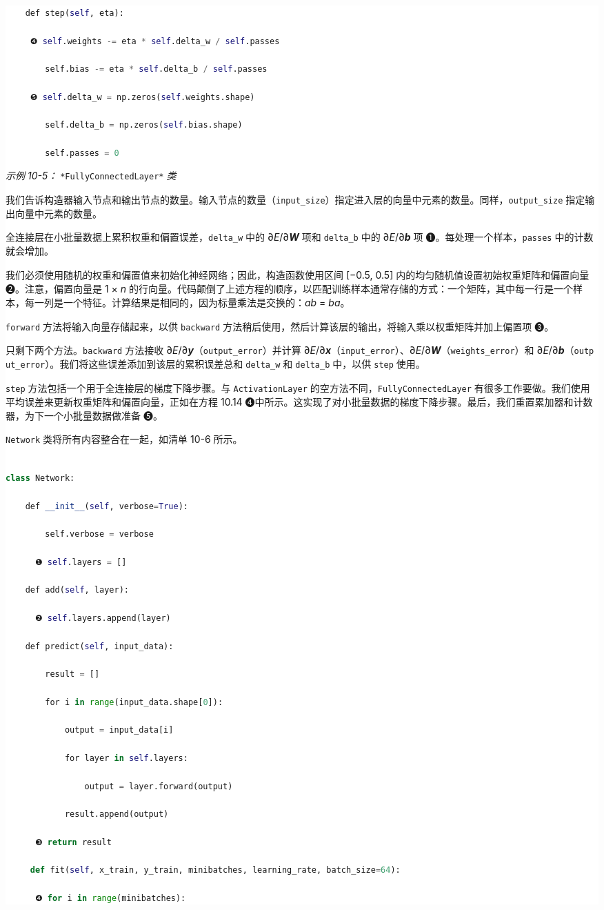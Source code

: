 ```py
    def step(self, eta):

     ❹ self.weights -= eta * self.delta_w / self.passes

        self.bias -= eta * self.delta_b / self.passes

     ❺ self.delta_w = np.zeros(self.weights.shape)

        self.delta_b = np.zeros(self.bias.shape)

        self.passes = 0
```

*示例 10-5：* `*FullyConnectedLayer*` *类*

我们告诉构造器输入节点和输出节点的数量。输入节点的数量（`input_size`）指定进入层的向量中元素的数量。同样，`output_size` 指定输出向量中元素的数量。

全连接层在小批量数据上累积权重和偏置误差，`delta_w` 中的 ∂*E*/∂***W*** 项和 `delta_b` 中的 ∂*E*/∂***b*** 项 ❶。每处理一个样本，`passes` 中的计数就会增加。

我们必须使用随机的权重和偏置值来初始化神经网络；因此，构造函数使用区间 [−0.5, 0.5] 内的均匀随机值设置初始权重矩阵和偏置向量 ❷。注意，偏置向量是 1 × *n* 的行向量。代码颠倒了上述方程的顺序，以匹配训练样本通常存储的方式：一个矩阵，其中每一行是一个样本，每一列是一个特征。计算结果是相同的，因为标量乘法是交换的：*ab* = *ba*。

`forward` 方法将输入向量存储起来，以供 `backward` 方法稍后使用，然后计算该层的输出，将输入乘以权重矩阵并加上偏置项 ❸。

只剩下两个方法。`backward` 方法接收 ∂*E*/∂***y***（`output_error`）并计算 ∂*E*/∂***x***（`input_error`）、∂*E*/∂***W***（`weights_error`）和 ∂*E*/∂***b***（`output_error`）。我们将这些误差添加到该层的累积误差总和 `delta_w` 和 `delta_b` 中，以供 `step` 使用。

`step` 方法包括一个用于全连接层的梯度下降步骤。与 `ActivationLayer` 的空方法不同，`FullyConnectedLayer` 有很多工作要做。我们使用平均误差来更新权重矩阵和偏置向量，正如在方程 10.14 ❹中所示。这实现了对小批量数据的梯度下降步骤。最后，我们重置累加器和计数器，为下一个小批量数据做准备 ❺。

`Network` 类将所有内容整合在一起，如清单 10-6 所示。

```py

class Network:

    def __init__(self, verbose=True):

        self.verbose = verbose

      ❶ self.layers = []

    def add(self, layer):

      ❷ self.layers.append(layer)

    def predict(self, input_data):

        result = []

        for i in range(input_data.shape[0]):

            output = input_data[i]

            for layer in self.layers:

                output = layer.forward(output)

            result.append(output)

      ❸ return result

     def fit(self, x_train, y_train, minibatches, learning_rate, batch_size=64):

      ❹ for i in range(minibatches):
```